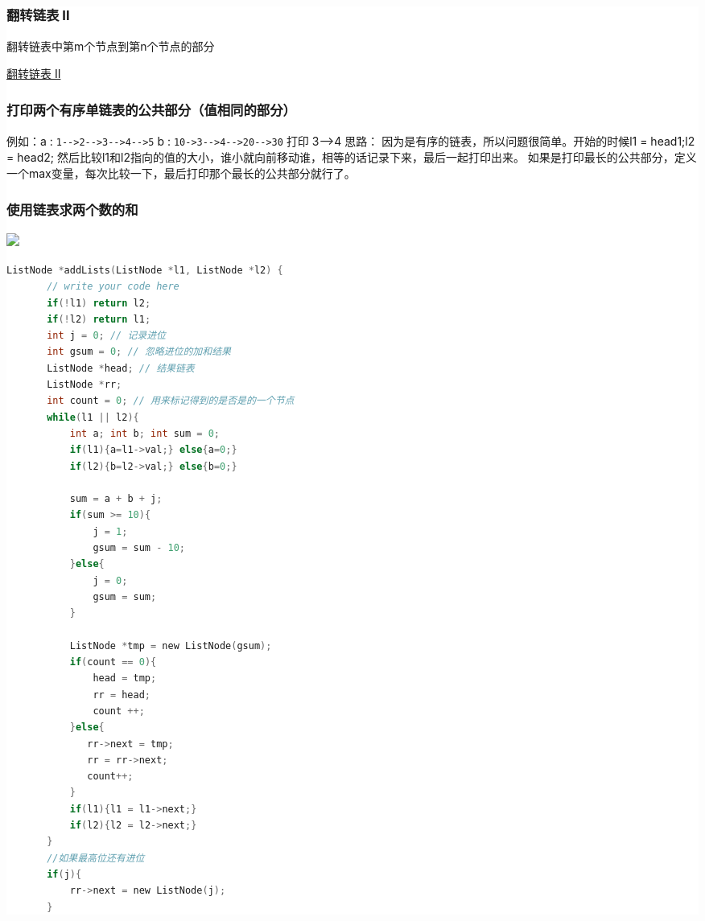 ### 翻转链表 II

翻转链表中第m个节点到第n个节点的部分

[翻转链表 II](http://lintcode.com/zh-cn/problem/reverse-linked-list-ii/)

```c

```
### 打印两个有序单链表的公共部分（值相同的部分）

例如：a : `1-->2-->3-->4-->5`
      b : `10->3-->4-->20-->30`
打印 3-->4
思路： 因为是有序的链表，所以问题很简单。开始的时候l1 = head1;l2 = head2;
然后比较l1和l2指向的值的大小，谁小就向前移动谁，相等的话记录下来，最后一起打印出来。
如果是打印最长的公共部分，定义一个max变量，每次比较一下，最后打印那个最长的公共部分就行了。
```c

```

### 使用链表求两个数的和
![](2017-04-12_220956.png)
```c
ListNode *addLists(ListNode *l1, ListNode *l2) {
       // write your code here
       if(!l1) return l2;
       if(!l2) return l1;
       int j = 0; // 记录进位
       int gsum = 0; // 忽略进位的加和结果
       ListNode *head; // 结果链表
       ListNode *rr;
       int count = 0; // 用来标记得到的是否是的一个节点
       while(l1 || l2){
           int a; int b; int sum = 0;
           if(l1){a=l1->val;} else{a=0;}
           if(l2){b=l2->val;} else{b=0;}

           sum = a + b + j;
           if(sum >= 10){
               j = 1;
               gsum = sum - 10;
           }else{
               j = 0;
               gsum = sum;
           }

           ListNode *tmp = new ListNode(gsum);
           if(count == 0){
               head = tmp;
               rr = head;
               count ++;
           }else{
              rr->next = tmp;
              rr = rr->next;
              count++;
           }
           if(l1){l1 = l1->next;}
           if(l2){l2 = l2->next;}
       }
       //如果最高位还有进位
       if(j){
           rr->next = new ListNode(j);
       }
```